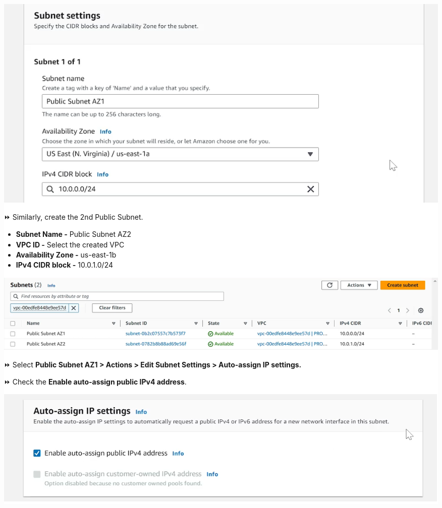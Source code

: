 ![](./assets/Module%201/13.png)

⏩ Similarly, create the 2nd Public Subnet.

- **Subnet Name -** Public Subnet AZ2
- **VPC ID -** Select the created VPC
- **Availability Zone -** us-east-1b
- **IPv4 CIDR block -** 10.0.1.0/24

![](./assets/Module%201/14.png)

⏩ Select **Public Subnet AZ1 \> Actions \> Edit Subnet Settings \> Auto-assign IP settings.**

⏩ Check the **Enable auto-assign public IPv4 address**.

![](./assets/Module%201/15.png)
